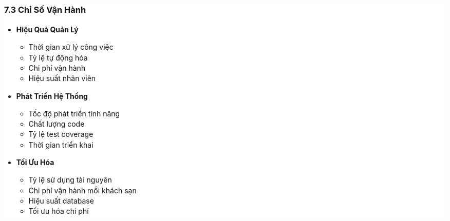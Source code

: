 ### 7.3 Chỉ Số Vận Hành
- **Hiệu Quả Quản Lý**
  - Thời gian xử lý công việc
  - Tỷ lệ tự động hóa
  - Chi phí vận hành
  - Hiệu suất nhân viên

- **Phát Triển Hệ Thống**
  - Tốc độ phát triển tính năng
  - Chất lượng code
  - Tỷ lệ test coverage
  - Thời gian triển khai

- **Tối Ưu Hóa**
  - Tỷ lệ sử dụng tài nguyên
  - Chi phí vận hành mỗi khách sạn
  - Hiệu suất database
  - Tối ưu hóa chi phí 